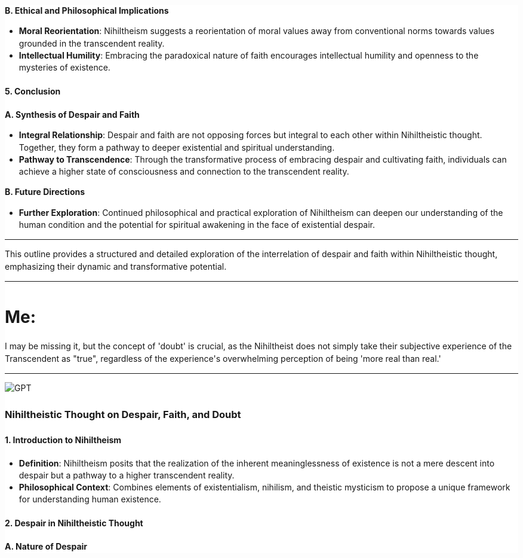 **B. Ethical and Philosophical Implications**

- **Moral Reorientation**: Nihiltheism suggests a reorientation of moral values away from conventional norms towards values grounded in the transcendent reality.
- **Intellectual Humility**: Embracing the paradoxical nature of faith encourages intellectual humility and openness to the mysteries of existence.

#### 5\. Conclusion

**A. Synthesis of Despair and Faith**

- **Integral Relationship**: Despair and faith are not opposing forces but integral to each other within Nihiltheistic thought. Together, they form a pathway to deeper existential and spiritual understanding.
- **Pathway to Transcendence**: Through the transformative process of embracing despair and cultivating faith, individuals can achieve a higher state of consciousness and connection to the transcendent reality.

**B. Future Directions**

- **Further Exploration**: Continued philosophical and practical exploration of Nihiltheism can deepen our understanding of the human condition and the potential for spiritual awakening in the face of existential despair.

* * *

This outline provides a structured and detailed exploration of the interrelation of despair and faith within Nihiltheistic thought, emphasizing their dynamic and transformative potential.

* * *

# Me:

I may be missing it, but the concept of 'doubt' is crucial, as the Nihiltheist does not simply take their subjective experience of the Transcendent as "true", regardless of the experience's overwhelming perception of being 'more real than real.'

* * *

  

![GPT](https://files.oaiusercontent.com/file-AAzqOfKG0tQ8DIc5FmGz65gD?se=2123-10-23T02%3A30%3A12Z&sp=r&sv=2021-08-06&sr=b&rscc=max-age%3D31536000%2C%20immutable&rscd=attachment%3B%20filename%3D5b38e673-4915-4d5d-9bab-b21657433fa2.png&sig=cngjM%2BsXyjUYA9cLv/o6K91MzBkCjX0eCfgyxw0CtRk%3D)

### Nihiltheistic Thought on Despair, Faith, and Doubt

#### 1\. Introduction to Nihiltheism

- **Definition**: Nihiltheism posits that the realization of the inherent meaninglessness of existence is not a mere descent into despair but a pathway to a higher transcendent reality.
- **Philosophical Context**: Combines elements of existentialism, nihilism, and theistic mysticism to propose a unique framework for understanding human existence.

#### 2\. Despair in Nihiltheistic Thought

**A. Nature of Despair**
